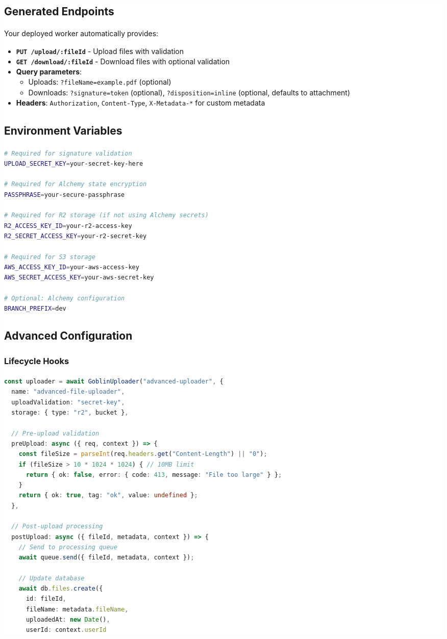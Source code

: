 ## Generated Endpoints

Your deployed worker automatically provides:

- **`PUT /upload/:fileId`** - Upload files with validation
- **`GET /download/:fileId`** - Download files with optional validation
- **Query parameters**:
  - Uploads: `?fileName=example.pdf` (optional)
  - Downloads: `?signature=token` (optional), `?disposition=inline` (optional, defaults to attachment)
- **Headers**: `Authorization`, `Content-Type`, `X-Metadata-*` for custom metadata

## Environment Variables

```bash
# Required for signature validation
UPLOAD_SECRET_KEY=your-secret-key-here

# Required for Alchemy state encryption
PASSPHRASE=your-secure-passphrase

# Required for R2 storage (if not using Alchemy secrets)
R2_ACCESS_KEY_ID=your-r2-access-key
R2_SECRET_ACCESS_KEY=your-r2-secret-key

# Required for S3 storage
AWS_ACCESS_KEY_ID=your-aws-access-key
AWS_SECRET_ACCESS_KEY=your-aws-secret-key

# Optional: Alchemy configuration
BRANCH_PREFIX=dev
```

## Advanced Configuration

### Lifecycle Hooks

```typescript
const uploader = await GoblinUploader("advanced-uploader", {
  name: "advanced-file-uploader",
  uploadValidation: "secret-key",
  storage: { type: "r2", bucket },

  // Pre-upload validation
  preUpload: async ({ req, context }) => {
    const fileSize = parseInt(req.headers.get("Content-Length") || "0");
    if (fileSize > 10 * 1024 * 1024) { // 10MB limit
      return { ok: false, error: { code: 413, message: "File too large" } };
    }
    return { ok: true, tag: "ok", value: undefined };
  },

  // Post-upload processing
  postUpload: async ({ fileId, metadata, context }) => {
    // Send to processing queue
    await queue.send({ fileId, metadata, context });

    // Update database
    await db.files.create({
      id: fileId,
      fileName: metadata.fileName,
      uploadedAt: new Date(),
      userId: context.userId
```
